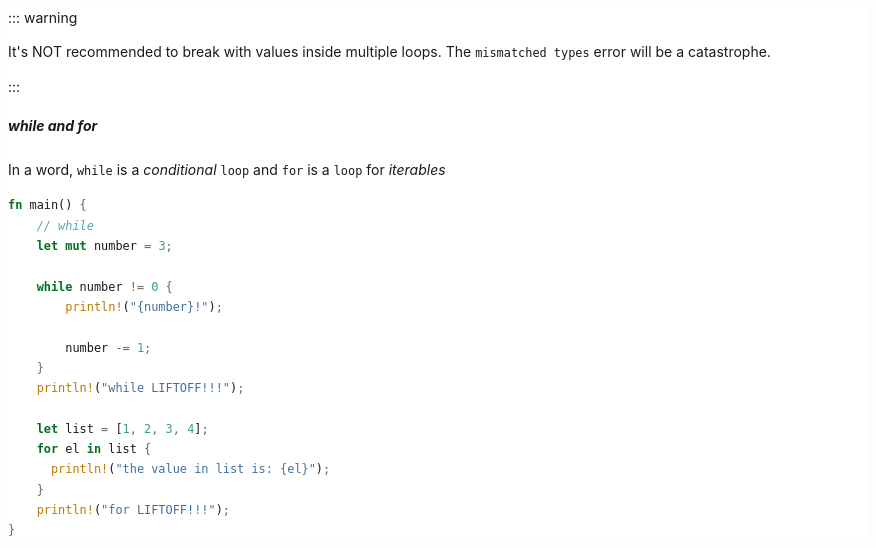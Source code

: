 ::: warning

It's NOT recommended to break with values inside multiple loops. The `mismatched types` error will be a catastrophe.

:::

##### while and for

In a word, `while` is a _conditional_ `loop` and `for` is a `loop` for _iterables_

```rust
fn main() {
    // while
    let mut number = 3;

    while number != 0 {
        println!("{number}!");

        number -= 1;
    }
    println!("while LIFTOFF!!!");

    let list = [1, 2, 3, 4];
    for el in list {
      println!("the value in list is: {el}");
    }
    println!("for LIFTOFF!!!");
}
```
